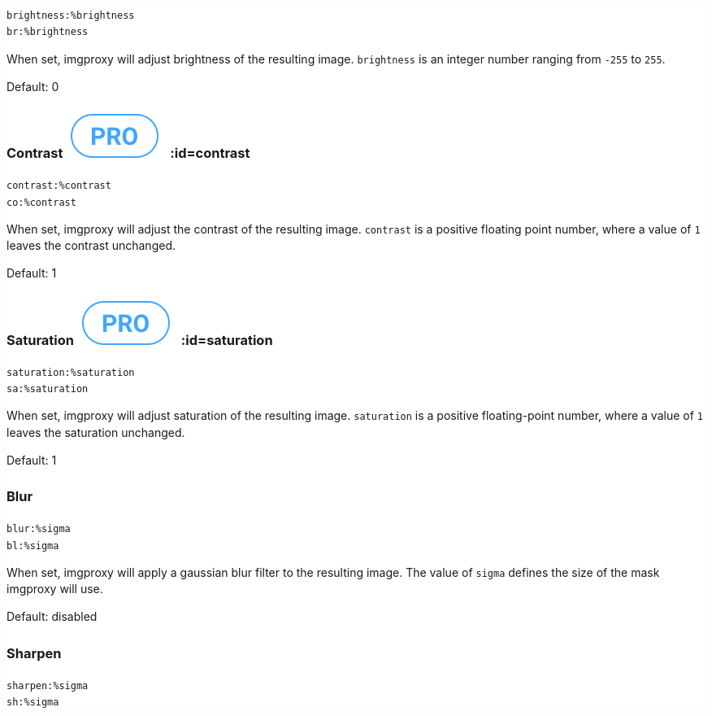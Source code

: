 ```
brightness:%brightness
br:%brightness
```

When set, imgproxy will adjust brightness of the resulting image. `brightness` is an integer number ranging from `-255` to `255`.

Default: 0

### Contrast![pro](./assets/pro.svg) :id=contrast

```
contrast:%contrast
co:%contrast
```

When set, imgproxy will adjust the contrast of the resulting image. `contrast` is a positive floating point number, where a value of `1` leaves the contrast unchanged.

Default: 1

### Saturation![pro](./assets/pro.svg) :id=saturation

```
saturation:%saturation
sa:%saturation
```

When set, imgproxy will adjust saturation of the resulting image. `saturation` is a positive floating-point number, where a value of `1` leaves the saturation unchanged.

Default: 1

### Blur

```
blur:%sigma
bl:%sigma
```

When set, imgproxy will apply a gaussian blur filter to the resulting image. The value of `sigma` defines the size of the mask imgproxy will use.

Default: disabled

### Sharpen

```
sharpen:%sigma
sh:%sigma
```
